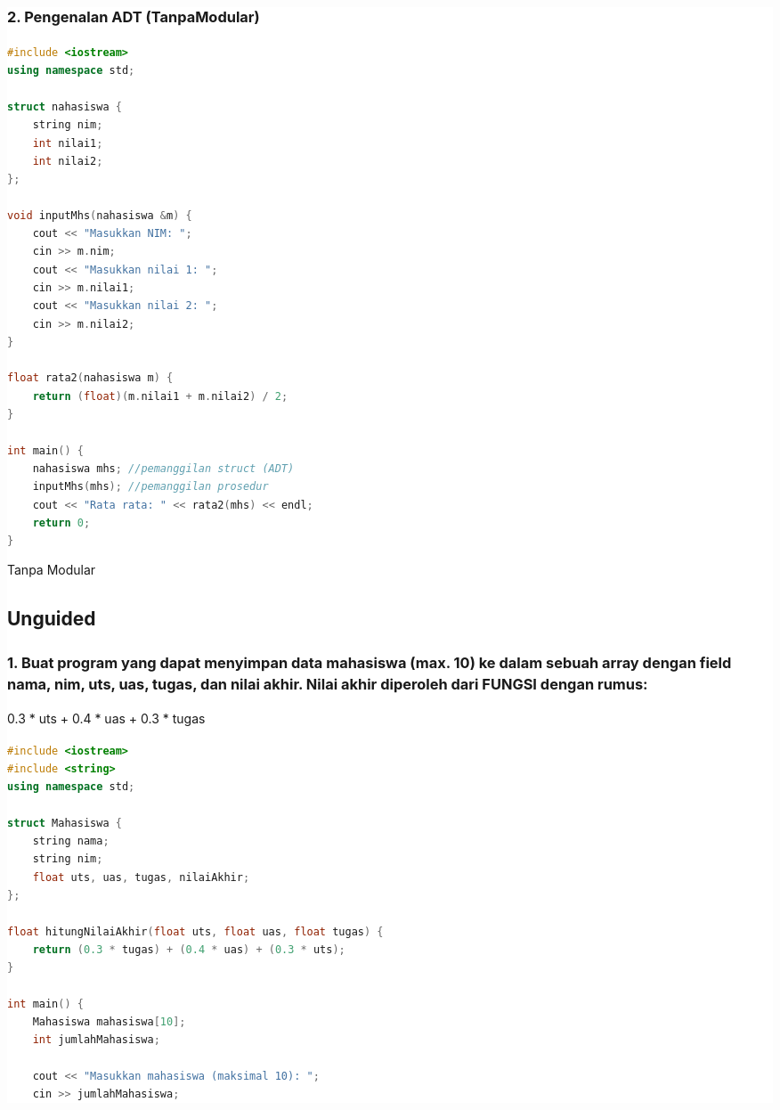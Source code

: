 ### 2. Pengenalan ADT (TanpaModular)

```C++
#include <iostream>
using namespace std;

struct nahasiswa {
    string nim;
    int nilai1;
    int nilai2;
};

void inputMhs(nahasiswa &m) {
    cout << "Masukkan NIM: ";
    cin >> m.nim;
    cout << "Masukkan nilai 1: ";
    cin >> m.nilai1;
    cout << "Masukkan nilai 2: ";
    cin >> m.nilai2;
}

float rata2(nahasiswa m) {
    return (float)(m.nilai1 + m.nilai2) / 2;
}

int main() {
    nahasiswa mhs; //pemanggilan struct (ADT)
    inputMhs(mhs); //pemanggilan prosedur
    cout << "Rata rata: " << rata2(mhs) << endl;
    return 0;
}
```
Tanpa Modular

## Unguided 

### 1. Buat program yang dapat menyimpan data mahasiswa (max. 10) ke dalam sebuah array dengan field nama, nim, uts, uas, tugas, dan nilai akhir. Nilai akhir diperoleh dari FUNGSI dengan rumus:

0.3 * uts + 0.4 * uas + 0.3 * tugas

```C++
#include <iostream>
#include <string>
using namespace std;

struct Mahasiswa {
    string nama;
    string nim;
    float uts, uas, tugas, nilaiAkhir;
};

float hitungNilaiAkhir(float uts, float uas, float tugas) {
    return (0.3 * tugas) + (0.4 * uas) + (0.3 * uts);
}

int main() {
    Mahasiswa mahasiswa[10];
    int jumlahMahasiswa;

    cout << "Masukkan mahasiswa (maksimal 10): ";
    cin >> jumlahMahasiswa;
```